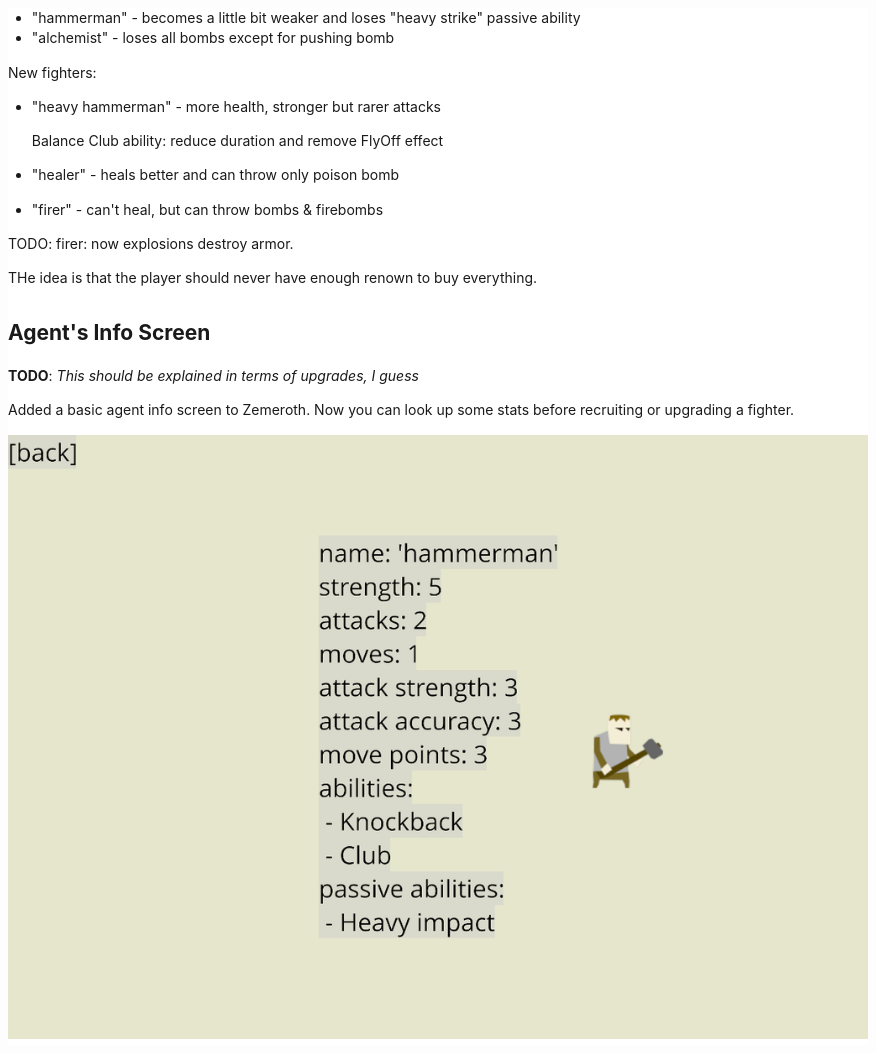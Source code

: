 - "hammerman" - becomes a little bit weaker and loses "heavy strike"
  passive ability
- "alchemist" - loses all bombs except for pushing bomb

New fighters:

- "heavy hammerman" - more health, stronger but rarer attacks

    Balance Club ability: reduce duration and remove FlyOff effect

- "healer" - heals better and can throw only poison bomb

- "firer" - can't heal, but can throw bombs & firebombs

TODO: firer: now explosions destroy armor.

THe idea is that the player should never have enough renown to buy everything.

[Banner Saga]: https://bannersaga.gamepedia.com/Renown
[assets/campaign_0.ron]: https://github.com/ozkriff/zemeroth_assets/blob/e3886c064/campaign_01.ron
[assets/agent_campaign_info.ron]: https://github.com/ozkriff/zemeroth_assets/blob/e3886c064/agent_campaign_info.ron



## Agent's Info Screen

**TODO**: _This should be explained in terms of upgrades, I guess_

Added a basic agent info screen to Zemeroth.
Now you can look up some stats before recruiting or upgrading a fighter.

![agent info screen](agent-info-screen.png)


[Zemeroth]: https://github.com/ozkriff/zemeroth
[itch_zemeroth]: https://ozkriff.itch.io/zemeroth
[release v0.6]: https://github.com/ozkriff/zemeroth/releases/tag/v0.6.0
[pr471]: https://github.com/ozkriff/zemeroth/pull/471
[pr472]: https://github.com/ozkriff/zemeroth/pull/472
[pr473]: https://github.com/ozkriff/zemeroth/pull/473
[pr476]: https://github.com/ozkriff/zemeroth/pull/476
[pr485]: https://github.com/ozkriff/zemeroth/pull/485
[pr490]: https://github.com/ozkriff/zemeroth/pull/490
[pr486]: https://github.com/ozkriff/zemeroth/pull/486
[pr491]: https://github.com/ozkriff/zemeroth/pull/491
[pr488]: https://github.com/ozkriff/zemeroth/pull/488
[pr495]: https://github.com/ozkriff/zemeroth/pull/495
[i492]: https://github.com/ozkriff/zemeroth/issues/492
[pr508]: https://github.com/ozkriff/zemeroth/pull/508
[fb.com/ozkriff.games]: https://fb.com/ozkriff.games
[vk.com/ozkriff.games]: https://vk.com/ozkriff.games
[patreon.com/ozkriff]: https://patreon.com/ozkriff
[roadmap]: https://github.com/ozkriff/zemeroth/blob/master/README.md#roadmap
[inspiration]: https://github.com/ozkriff/zemeroth/blob/0e789a546/README.md#inspiration
[@ozkriff]: https://twitter.com/ozkriff
[@rust_gamedev]: https://twitter.com/rust_gamedev